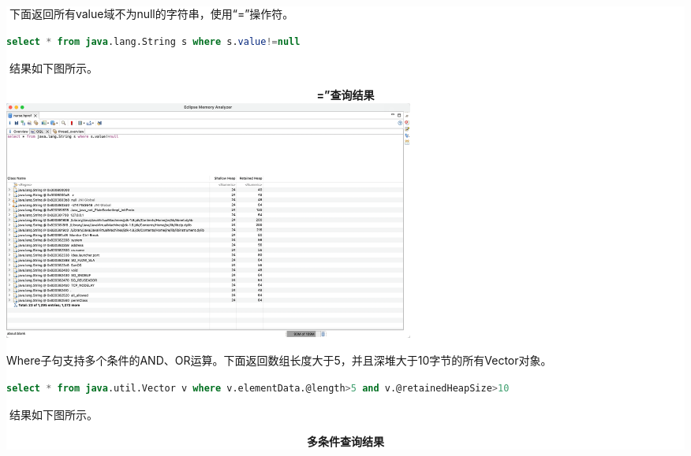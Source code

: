 ​	下面返回所有value域不为null的字符串，使用“=”操作符。

```sql
select * from java.lang.String s where s.value!=null
```

​	结果如下图所示。

<div style="text-align:center;font-weight:bold;">=”查询结果</div>

<img src="./images/image-20241210174924162.png" alt="image-20241210174924162" style="zoom:50%;" />

​	Where子句支持多个条件的AND、OR运算。下面返回数组长度大于5，并且深堆大于10字节的所有Vector对象。

```sql
select * from java.util.Vector v where v.elementData.@length>5 and v.@retainedHeapSize>10
```

​	结果如下图所示。

<div style="text-align:center;font-weight:bold;">多条件查询结果</div>
